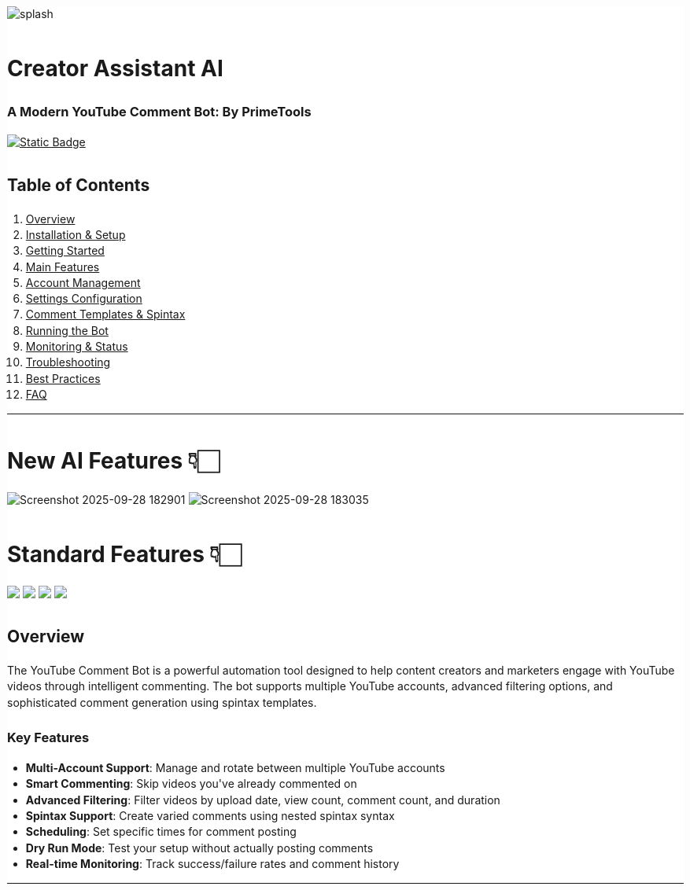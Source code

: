 <img width="684" height="704" alt="splash" src="https://github.com/user-attachments/assets/a81952d2-f84f-4d6b-a715-9f85d72e858e" />


# Creator Assistant AI
### A Modern YouTube Comment Bot: By PrimeTools
[![Static Badge](https://img.shields.io/badge/Tools-darkblue?style=plastic&logo=prettier&logoColor=white&label=Prime)](https://primetools.world/products)


## Table of Contents
1. [Overview](#overview)
2. [Installation & Setup](#installation--setup)
3. [Getting Started](#getting-started)
4. [Main Features](#main-features)
5. [Account Management](#account-management)
6. [Settings Configuration](#settings-configuration)
7. [Comment Templates & Spintax](#comment-templates--spintax)
8. [Running the Bot](#running-the-bot)
9. [Monitoring & Status](#monitoring--status)
10. [Troubleshooting](#troubleshooting)
11. [Best Practices](#best-practices)
12. [FAQ](#faq)

---

# New AI Features 👇🏻
![Screenshot 2025-09-28 182901](https://github.com/user-attachments/assets/927a6dc1-21a0-4c5c-87b1-11e09fbddfd3)
![Screenshot 2025-09-28 183035](https://github.com/user-attachments/assets/54ff831a-95ed-4319-8fbf-499e961e0eff)

# Standard Features 👇🏻
![](https://imgur.com/9CuLdTf.png)
![](https://imgur.com/fw0u0vB.png)
![](https://imgur.com/3f5VSPD.png)
![](https://imgur.com/lq0cyVL.png)

## Overview

The YouTube Comment Bot is a powerful automation tool designed to help content creators and marketers engage with YouTube videos through intelligent commenting. The bot supports multiple YouTube accounts, advanced filtering options, and sophisticated comment generation using spintax templates.

### Key Features
- **Multi-Account Support**: Manage and rotate between multiple YouTube accounts
- **Smart Commenting**: Skip videos you've already commented on
- **Advanced Filtering**: Filter videos by upload date, view count, comment count, and duration
- **Spintax Support**: Create varied comments using nested spintax syntax
- **Scheduling**: Set specific times for comment posting
- **Dry Run Mode**: Test your setup without actually posting comments
- **Real-time Monitoring**: Track success/failure rates and comment history

---